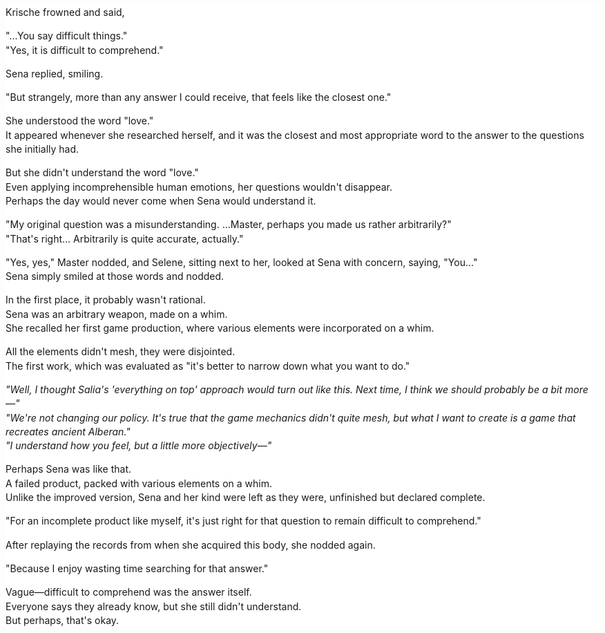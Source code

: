 Krische frowned and said,  
  
"...You say difficult things."  
"Yes, it is difficult to comprehend."  
  
Sena replied, smiling.  
  
"But strangely, more than any answer I could receive, that feels like
the closest one."  
  
She understood the word "love."  
It appeared whenever she researched herself, and it was the closest and
most appropriate word to the answer to the questions she initially
had.  
  
But she didn't understand the word "love."  
Even applying incomprehensible human emotions, her questions wouldn't
disappear.  
Perhaps the day would never come when Sena would understand it.  
  
"My original question was a misunderstanding. ...Master, perhaps you
made us rather arbitrarily?"  
"That's right... Arbitrarily is quite accurate, actually."  
  
"Yes, yes," Master nodded, and Selene, sitting next to her, looked at
Sena with concern, saying, "You..."  
Sena simply smiled at those words and nodded.  
  
In the first place, it probably wasn't rational.  
Sena was an arbitrary weapon, made on a whim.  
She recalled her first game production, where various elements were
incorporated on a whim.  
  
All the elements didn't mesh, they were disjointed.  
The first work, which was evaluated as "it's better to narrow down what
you want to do."  
  
*"Well, I thought Salia's 'everything on top' approach would turn out
like this. Next time, I think we should probably be a bit more—"*  
*"We're not changing our policy. It's true that the game mechanics
didn't quite mesh, but what I want to create is a game that recreates
ancient Alberan."*  
*"I understand how you feel, but a little more objectively—"*  
  
Perhaps Sena was like that.  
A failed product, packed with various elements on a whim.  
Unlike the improved version, Sena and her kind were left as they were,
unfinished but declared complete.  
  
"For an incomplete product like myself, it's just right for that
question to remain difficult to comprehend."  
  
After replaying the records from when she acquired this body, she nodded
again.  
  
"Because I enjoy wasting time searching for that answer."  
  
Vague—difficult to comprehend was the answer itself.  
Everyone says they already know, but she still didn't understand.  
But perhaps, that's okay.  
  
